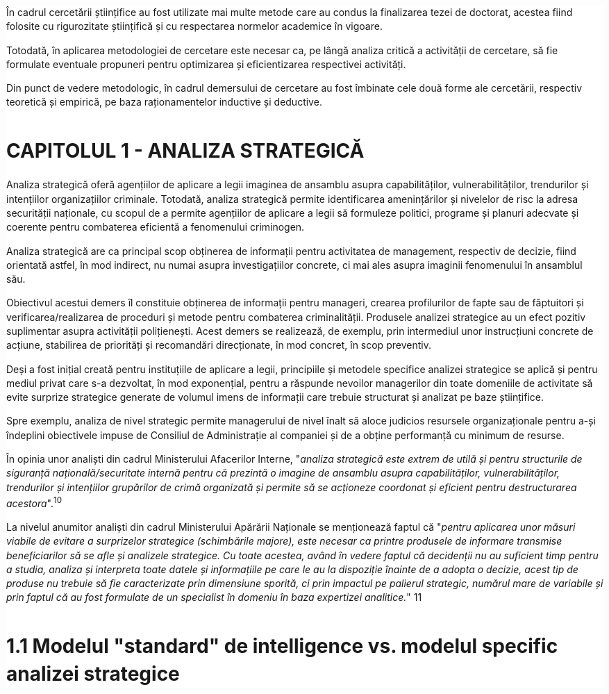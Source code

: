 În cadrul cercetării științifice au fost utilizate mai multe metode care au condus la finalizarea tezei de doctorat, acestea fiind folosite cu rigurozitate științifică și cu respectarea normelor academice în vigoare.

Totodată, în aplicarea metodologiei de cercetare este necesar ca, pe lângă analiza critică a activității de cercetare, să fie formulate eventuale propuneri pentru optimizarea și eficientizarea respectivei activități.

Din punct de vedere metodologic, în cadrul demersului de cercetare au fost îmbinate cele două forme ale cercetării, respectiv teoretică și empirică, pe baza raționamentelor inductive și deductive.

# **CAPITOLUL 1 - ANALIZA STRATEGICĂ**

Analiza strategică oferă agențiilor de aplicare a legii imaginea de ansamblu asupra capabilităților, vulnerabilităților, trendurilor și intențiilor organizațiilor criminale. Totodată, analiza strategică permite identificarea amenințărilor și nivelelor de risc la adresa securității naționale, cu scopul de a permite agențiilor de aplicare a legii să formuleze politici, programe și planuri adecvate și coerente pentru combaterea eficientă a fenomenului criminogen.

Analiza strategică are ca principal scop obținerea de informații pentru activitatea de management, respectiv de decizie, fiind orientată astfel, în mod indirect, nu numai asupra investigațiilor concrete, ci mai ales asupra imaginii fenomenului în ansamblul său.

Obiectivul acestui demers îl constituie obținerea de informații pentru manageri, crearea profilurilor de fapte sau de făptuitori și verificarea/realizarea de proceduri și metode pentru combaterea criminalității. Produsele analizei strategice au un efect pozitiv suplimentar asupra activității polițienești. Acest demers se realizează, de exemplu, prin intermediul unor instrucțiuni concrete de acțiune, stabilirea de priorități și recomandări direcționate, în mod concret, în scop preventiv.

Deși a fost inițial creată pentru instituțiile de aplicare a legii, principiile și metodele specifice analizei strategice se aplică și pentru mediul privat care s-a dezvoltat, în mod exponențial, pentru a răspunde nevoilor managerilor din toate domeniile de activitate să evite surprize strategice generate de volumul imens de informații care trebuie structurat și analizat pe baze științifice.

Spre exemplu, analiza de nivel strategic permite managerului de nivel înalt să aloce judicios resursele organizaționale pentru a-și îndeplini obiectivele impuse de Consiliul de Administrație al companiei și de a obține performanță cu minimum de resurse.

În opinia unor analiști din cadrul Ministerului Afacerilor Interne, "*analiza strategică este extrem de utilă și pentru structurile de siguranță națională/securitate internă pentru că prezintă o imagine de ansamblu asupra capabilităților, vulnerabilităților, trendurilor și* *intențiilor grupărilor de crimă organizată și permite să se acționeze coordonat și eficient pentru destructurarea acestora*".<sup>10</sup>

La nivelul anumitor analiști din cadrul Ministerului Apărării Naționale se menționează faptul că "*pentru aplicarea unor măsuri viabile de evitare a surprizelor strategice (schimbările majore), este necesar ca printre produsele de informare transmise beneficiarilor să se afle și analizele strategice. Cu toate acestea, având în vedere faptul că decidenții nu au suficient timp pentru a studia, analiza și interpreta toate datele și informațiile pe care le au la dispoziție înainte de a adopta o decizie, acest tip de produse nu trebuie să fie caracterizate prin dimensiune sporită, ci prin impactul pe palierul strategic, numărul mare de variabile și prin faptul că au fost formulate de un specialist în domeniu în baza expertizei analitice.*" 11

# **1.1 Modelul "standard" de intelligence vs. modelul specific analizei strategice**
